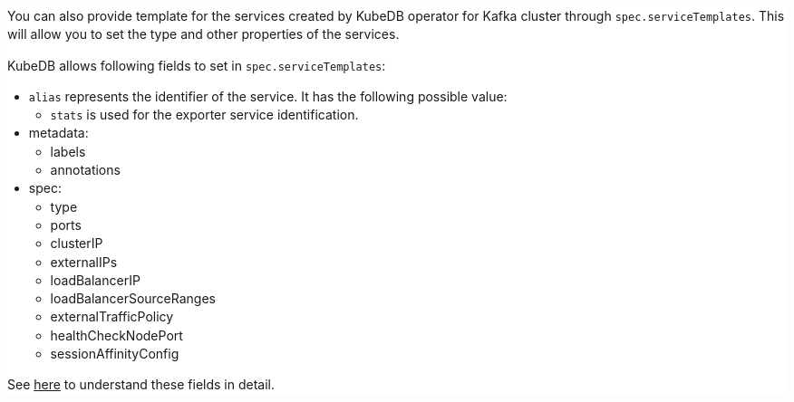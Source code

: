 You can also provide template for the services created by KubeDB operator for Kafka cluster through `spec.serviceTemplates`. This will allow you to set the type and other properties of the services.

KubeDB allows following fields to set in `spec.serviceTemplates`:
- `alias` represents the identifier of the service. It has the following possible value:
    - `stats` is used for the exporter service identification.
- metadata:
    - labels
    - annotations
- spec:
    - type
    - ports
    - clusterIP
    - externalIPs
    - loadBalancerIP
    - loadBalancerSourceRanges
    - externalTrafficPolicy
    - healthCheckNodePort
    - sessionAffinityConfig

See [here](https://github.com/kmodules/offshoot-api/blob/kubernetes-1.21.1/api/v1/types.go#L237) to understand these fields in detail.